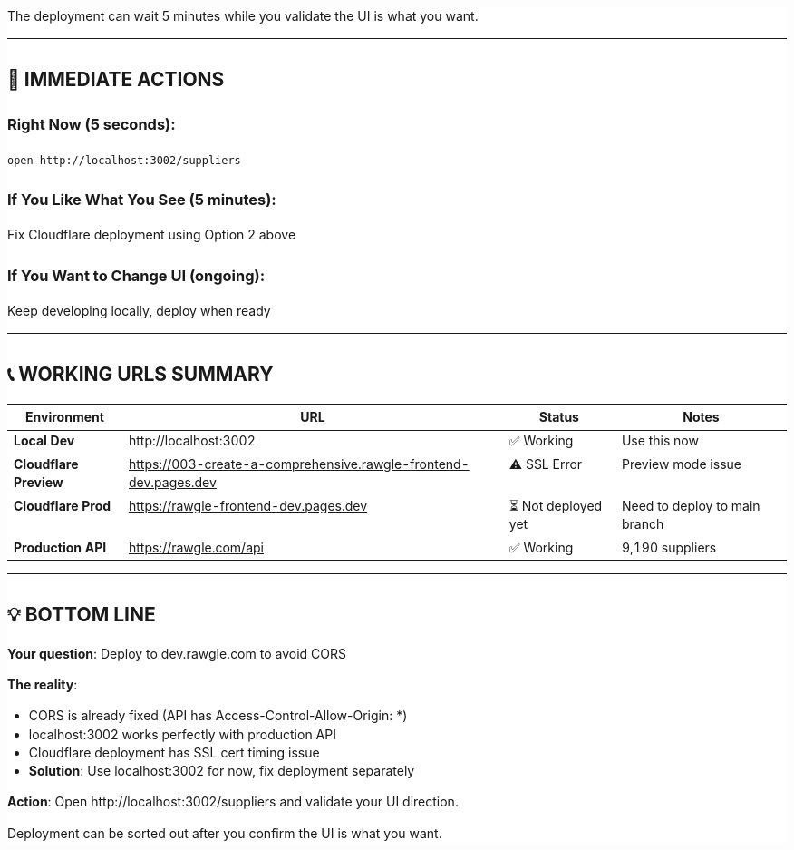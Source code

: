 The deployment can wait 5 minutes while you validate the UI is what you want.

---

## 🎯 IMMEDIATE ACTIONS

### Right Now (5 seconds):
```bash
open http://localhost:3002/suppliers
```

### If You Like What You See (5 minutes):
Fix Cloudflare deployment using Option 2 above

### If You Want to Change UI (ongoing):
Keep developing locally, deploy when ready

---

## 📞 WORKING URLS SUMMARY

| Environment | URL | Status | Notes |
|-------------|-----|--------|-------|
| **Local Dev** | http://localhost:3002 | ✅ Working | Use this now |
| **Cloudflare Preview** | https://003-create-a-comprehensive.rawgle-frontend-dev.pages.dev | ⚠️ SSL Error | Preview mode issue |
| **Cloudflare Prod** | https://rawgle-frontend-dev.pages.dev | ⏳ Not deployed yet | Need to deploy to main branch |
| **Production API** | https://rawgle.com/api | ✅ Working | 9,190 suppliers |

---

## 💡 BOTTOM LINE

**Your question**: Deploy to dev.rawgle.com to avoid CORS

**The reality**:
- CORS is already fixed (API has Access-Control-Allow-Origin: *)
- localhost:3002 works perfectly with production API
- Cloudflare deployment has SSL cert timing issue
- **Solution**: Use localhost:3002 for now, fix deployment separately

**Action**: Open http://localhost:3002/suppliers and validate your UI direction.

Deployment can be sorted out after you confirm the UI is what you want.
